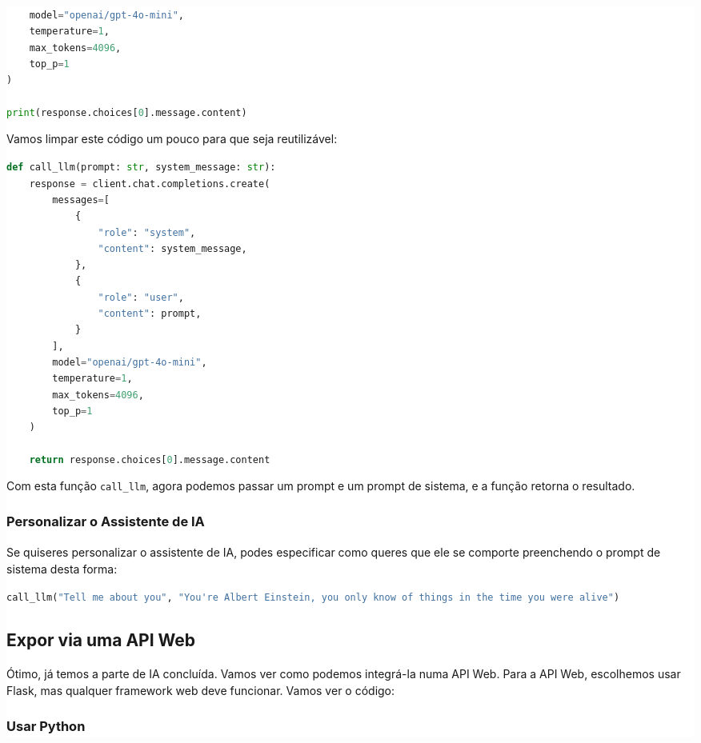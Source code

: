 ```python
    model="openai/gpt-4o-mini",
    temperature=1,
    max_tokens=4096,
    top_p=1
)

print(response.choices[0].message.content)
```

Vamos limpar este código um pouco para que seja reutilizável:

```python
def call_llm(prompt: str, system_message: str):
    response = client.chat.completions.create(
        messages=[
            {
                "role": "system",
                "content": system_message,
            },
            {
                "role": "user",
                "content": prompt,
            }
        ],
        model="openai/gpt-4o-mini",
        temperature=1,
        max_tokens=4096,
        top_p=1
    )

    return response.choices[0].message.content
```

Com esta função `call_llm`, agora podemos passar um prompt e um prompt de sistema, e a função retorna o resultado.

### Personalizar o Assistente de IA

Se quiseres personalizar o assistente de IA, podes especificar como queres que ele se comporte preenchendo o prompt de sistema desta forma:

```python
call_llm("Tell me about you", "You're Albert Einstein, you only know of things in the time you were alive")
```

## Expor via uma API Web

Ótimo, já temos a parte de IA concluída. Vamos ver como podemos integrá-la numa API Web. Para a API Web, escolhemos usar Flask, mas qualquer framework web deve funcionar. Vamos ver o código:

### Usar Python
